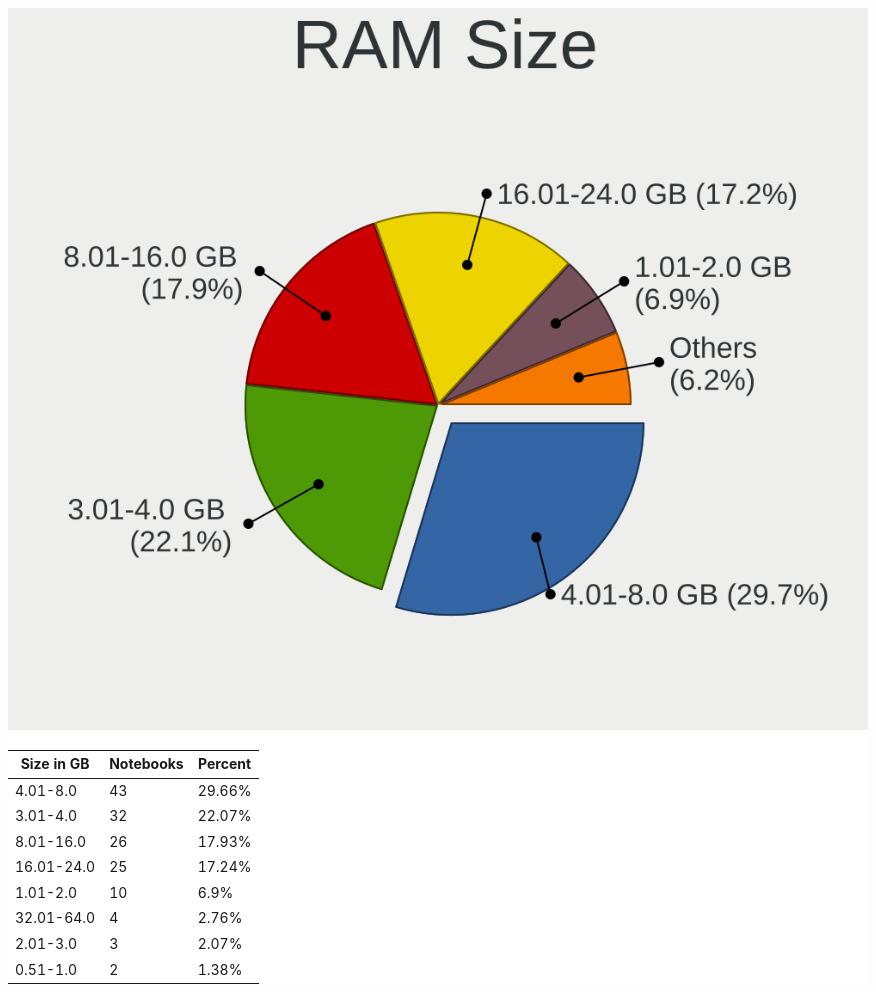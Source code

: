 ![RAM Size](./images/pie_chart/node_ram_total.svg)


| Size in GB | Notebooks | Percent |
|------------|-----------|---------|
| 4.01-8.0   | 43        | 29.66%  |
| 3.01-4.0   | 32        | 22.07%  |
| 8.01-16.0  | 26        | 17.93%  |
| 16.01-24.0 | 25        | 17.24%  |
| 1.01-2.0   | 10        | 6.9%    |
| 32.01-64.0 | 4         | 2.76%   |
| 2.01-3.0   | 3         | 2.07%   |
| 0.51-1.0   | 2         | 1.38%   |
